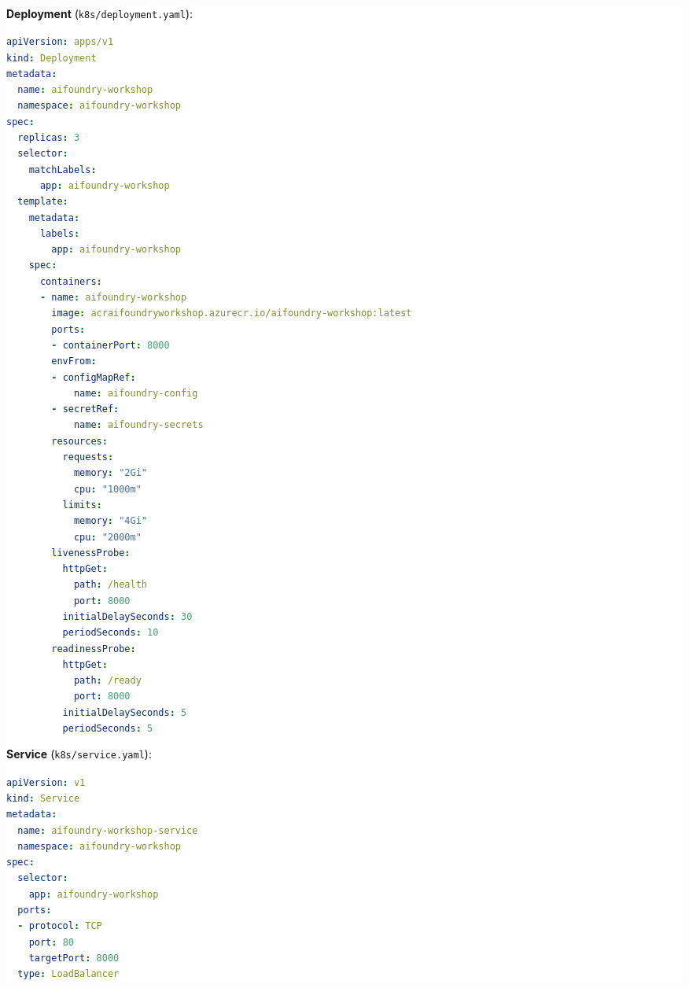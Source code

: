    **Deployment** (`k8s/deployment.yaml`):
   ```yaml
   apiVersion: apps/v1
   kind: Deployment
   metadata:
     name: aifoundry-workshop
     namespace: aifoundry-workshop
   spec:
     replicas: 3
     selector:
       matchLabels:
         app: aifoundry-workshop
     template:
       metadata:
         labels:
           app: aifoundry-workshop
       spec:
         containers:
         - name: aifoundry-workshop
           image: acraifoundryworkshop.azurecr.io/aifoundry-workshop:latest
           ports:
           - containerPort: 8000
           envFrom:
           - configMapRef:
               name: aifoundry-config
           - secretRef:
               name: aifoundry-secrets
           resources:
             requests:
               memory: "2Gi"
               cpu: "1000m"
             limits:
               memory: "4Gi"
               cpu: "2000m"
           livenessProbe:
             httpGet:
               path: /health
               port: 8000
             initialDelaySeconds: 30
             periodSeconds: 10
           readinessProbe:
             httpGet:
               path: /ready
               port: 8000
             initialDelaySeconds: 5
             periodSeconds: 5
   ```

   **Service** (`k8s/service.yaml`):
   ```yaml
   apiVersion: v1
   kind: Service
   metadata:
     name: aifoundry-workshop-service
     namespace: aifoundry-workshop
   spec:
     selector:
       app: aifoundry-workshop
     ports:
     - protocol: TCP
       port: 80
       targetPort: 8000
     type: LoadBalancer
   ```
